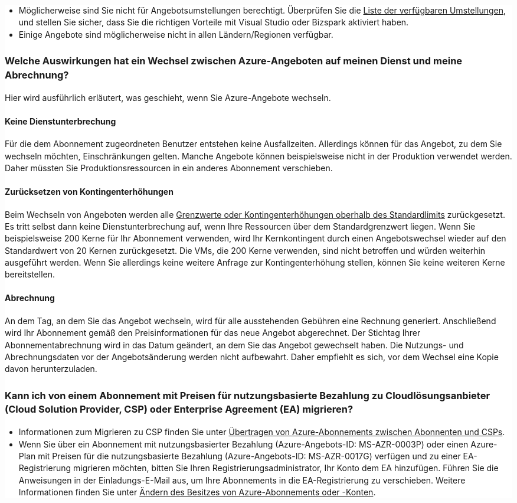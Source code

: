 * Möglicherweise sind Sie nicht für Angebotsumstellungen berechtigt. Überprüfen Sie die [Liste der verfügbaren Umstellungen](#whats-supported), und stellen Sie sicher, dass Sie die richtigen Vorteile mit Visual Studio oder Bizspark aktiviert haben.
* Einige Angebote sind möglicherweise nicht in allen Ländern/Regionen verfügbar.

### <a name="what-does-switching-azure-offers-do-to-my-service-and-billing"></a>Welche Auswirkungen hat ein Wechsel zwischen Azure-Angeboten auf meinen Dienst und meine Abrechnung?

Hier wird ausführlich erläutert, was geschieht, wenn Sie Azure-Angebote wechseln.

#### <a name="no-service-downtime"></a>Keine Dienstunterbrechung

Für die dem Abonnement zugeordneten Benutzer entstehen keine Ausfallzeiten. Allerdings können für das Angebot, zu dem Sie wechseln möchten, Einschränkungen gelten. Manche Angebote können beispielsweise nicht in der Produktion verwendet werden. Daher müssten Sie Produktionsressourcen in ein anderes Abonnement verschieben.

#### <a name="quota-increases-are-reset"></a>Zurücksetzen von Kontingenterhöhungen

Beim Wechseln von Angeboten werden alle [Grenzwerte oder Kontingenterhöhungen oberhalb des Standardlimits](../../azure-portal/supportability/resource-manager-core-quotas-request.md) zurückgesetzt. Es tritt selbst dann keine Dienstunterbrechung auf, wenn Ihre Ressourcen über dem Standardgrenzwert liegen. Wenn Sie beispielsweise 200 Kerne für Ihr Abonnement verwenden, wird Ihr Kernkontingent durch einen Angebotswechsel wieder auf den Standardwert von 20 Kernen zurückgesetzt. Die VMs, die 200 Kerne verwenden, sind nicht betroffen und würden weiterhin ausgeführt werden. Wenn Sie allerdings keine weitere Anfrage zur Kontingenterhöhung stellen, können Sie keine weiteren Kerne bereitstellen.

#### <a name="billing"></a>Abrechnung

An dem Tag, an dem Sie das Angebot wechseln, wird für alle ausstehenden Gebühren eine Rechnung generiert. Anschließend wird Ihr Abonnement gemäß den Preisinformationen für das neue Angebot abgerechnet. Der Stichtag Ihrer Abonnementabrechnung wird in das Datum geändert, an dem Sie das Angebot gewechselt haben. Die Nutzungs- und Abrechnungsdaten vor der Angebotsänderung werden nicht aufbewahrt. Daher empfiehlt es sich, vor dem Wechsel eine Kopie davon herunterzuladen.

### <a name="can-i-migrate-from-a-subscription-with-pay-as-you-go-rates-to-cloud-solution-provider-csp-or-enterprise-agreement-ea"></a>Kann ich von einem Abonnement mit Preisen für nutzungsbasierte Bezahlung zu Cloudlösungsanbieter (Cloud Solution Provider, CSP) oder Enterprise Agreement (EA) migrieren?

* Informationen zum Migrieren zu CSP finden Sie unter [Übertragen von Azure-Abonnements zwischen Abonnenten und CSPs](transfer-subscriptions-subscribers-csp.md).
* Wenn Sie über ein Abonnement mit nutzungsbasierter Bezahlung (Azure-Angebots-ID: MS-AZR-0003P) oder einen Azure-Plan mit Preisen für die nutzungsbasierte Bezahlung (Azure-Angebots-ID: MS-AZR-0017G) verfügen und zu einer EA-Registrierung migrieren möchten, bitten Sie Ihren Registrierungsadministrator, Ihr Konto dem EA hinzufügen. Führen Sie die Anweisungen in der Einladungs-E-Mail aus, um Ihre Abonnements in die EA-Registrierung zu verschieben. Weitere Informationen finden Sie unter [Ändern des Besitzes von Azure-Abonnements oder -Konten](ea-portal-administration.md#change-azure-subscription-or-account-ownership).
